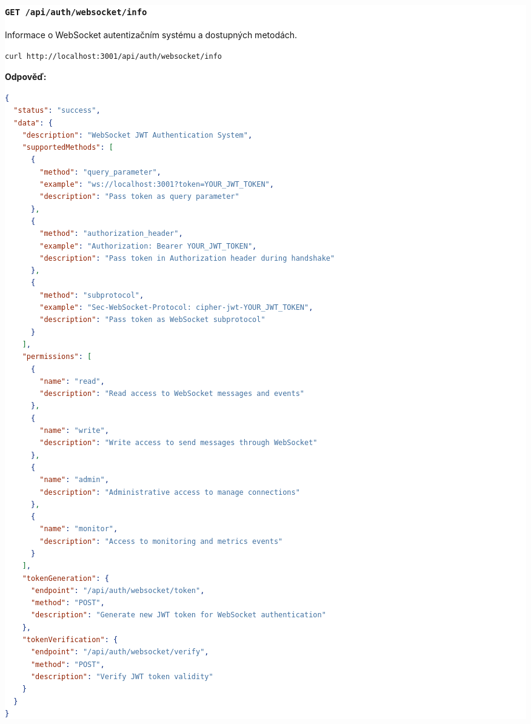 ```json
```

### `GET /api/auth/websocket/info`
Informace o WebSocket autentizačním systému a dostupných metodách.

```bash
curl http://localhost:3001/api/auth/websocket/info
```

**Odpověď:**
```json
{
  "status": "success",
  "data": {
    "description": "WebSocket JWT Authentication System",
    "supportedMethods": [
      {
        "method": "query_parameter",
        "example": "ws://localhost:3001?token=YOUR_JWT_TOKEN",
        "description": "Pass token as query parameter"
      },
      {
        "method": "authorization_header",
        "example": "Authorization: Bearer YOUR_JWT_TOKEN",
        "description": "Pass token in Authorization header during handshake"
      },
      {
        "method": "subprotocol",
        "example": "Sec-WebSocket-Protocol: cipher-jwt-YOUR_JWT_TOKEN",
        "description": "Pass token as WebSocket subprotocol"
      }
    ],
    "permissions": [
      {
        "name": "read",
        "description": "Read access to WebSocket messages and events"
      },
      {
        "name": "write",
        "description": "Write access to send messages through WebSocket"
      },
      {
        "name": "admin",
        "description": "Administrative access to manage connections"
      },
      {
        "name": "monitor",
        "description": "Access to monitoring and metrics events"
      }
    ],
    "tokenGeneration": {
      "endpoint": "/api/auth/websocket/token",
      "method": "POST",
      "description": "Generate new JWT token for WebSocket authentication"
    },
    "tokenVerification": {
      "endpoint": "/api/auth/websocket/verify",
      "method": "POST",
      "description": "Verify JWT token validity"
    }
  }
}
```

